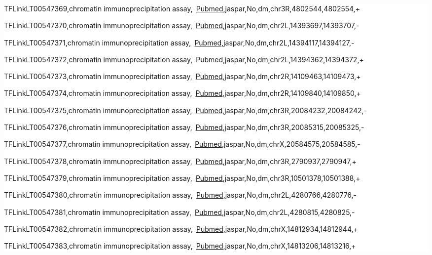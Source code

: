   TFLinkLT00547369,chromatin immunoprecipitation assay,&ensp;<a href="https://www.ncbi.nlm.nih.gov/pubmed/?term=2571934%5Buid%5D"
  target="_blank"><i uk-icon="icon: link"></i>Pubmed</a>,jaspar,No,dm,chr3R,4802544,4802554,+

  TFLinkLT00547370,chromatin immunoprecipitation assay,&ensp;<a href="https://www.ncbi.nlm.nih.gov/pubmed/?term=2571934%5Buid%5D"
  target="_blank"><i uk-icon="icon: link"></i>Pubmed</a>,jaspar,No,dm,chr2L,14393697,14393707,-

  TFLinkLT00547371,chromatin immunoprecipitation assay,&ensp;<a href="https://www.ncbi.nlm.nih.gov/pubmed/?term=2571934%5Buid%5D"
  target="_blank"><i uk-icon="icon: link"></i>Pubmed</a>,jaspar,No,dm,chr2L,14394117,14394127,-

  TFLinkLT00547372,chromatin immunoprecipitation assay,&ensp;<a href="https://www.ncbi.nlm.nih.gov/pubmed/?term=2571934%5Buid%5D"
  target="_blank"><i uk-icon="icon: link"></i>Pubmed</a>,jaspar,No,dm,chr2L,14394362,14394372,+

  TFLinkLT00547373,chromatin immunoprecipitation assay,&ensp;<a href="https://www.ncbi.nlm.nih.gov/pubmed/?term=2571934%5Buid%5D"
  target="_blank"><i uk-icon="icon: link"></i>Pubmed</a>,jaspar,No,dm,chr2R,14109463,14109473,+

  TFLinkLT00547374,chromatin immunoprecipitation assay,&ensp;<a href="https://www.ncbi.nlm.nih.gov/pubmed/?term=2571934%5Buid%5D"
  target="_blank"><i uk-icon="icon: link"></i>Pubmed</a>,jaspar,No,dm,chr2R,14109840,14109850,+

  TFLinkLT00547375,chromatin immunoprecipitation assay,&ensp;<a href="https://www.ncbi.nlm.nih.gov/pubmed/?term=2571934%5Buid%5D"
  target="_blank"><i uk-icon="icon: link"></i>Pubmed</a>,jaspar,No,dm,chr3R,20084232,20084242,-

  TFLinkLT00547376,chromatin immunoprecipitation assay,&ensp;<a href="https://www.ncbi.nlm.nih.gov/pubmed/?term=2571934%5Buid%5D"
  target="_blank"><i uk-icon="icon: link"></i>Pubmed</a>,jaspar,No,dm,chr3R,20085315,20085325,-

  TFLinkLT00547377,chromatin immunoprecipitation assay,&ensp;<a href="https://www.ncbi.nlm.nih.gov/pubmed/?term=2571934%5Buid%5D"
  target="_blank"><i uk-icon="icon: link"></i>Pubmed</a>,jaspar,No,dm,chrX,20584575,20584585,-

  TFLinkLT00547378,chromatin immunoprecipitation assay,&ensp;<a href="https://www.ncbi.nlm.nih.gov/pubmed/?term=2571934%5Buid%5D"
  target="_blank"><i uk-icon="icon: link"></i>Pubmed</a>,jaspar,No,dm,chr3R,2790937,2790947,+

  TFLinkLT00547379,chromatin immunoprecipitation assay,&ensp;<a href="https://www.ncbi.nlm.nih.gov/pubmed/?term=2571934%5Buid%5D"
  target="_blank"><i uk-icon="icon: link"></i>Pubmed</a>,jaspar,No,dm,chr3R,10501378,10501388,+

  TFLinkLT00547380,chromatin immunoprecipitation assay,&ensp;<a href="https://www.ncbi.nlm.nih.gov/pubmed/?term=2571934%5Buid%5D"
  target="_blank"><i uk-icon="icon: link"></i>Pubmed</a>,jaspar,No,dm,chr2L,4280766,4280776,-

  TFLinkLT00547381,chromatin immunoprecipitation assay,&ensp;<a href="https://www.ncbi.nlm.nih.gov/pubmed/?term=2571934%5Buid%5D"
  target="_blank"><i uk-icon="icon: link"></i>Pubmed</a>,jaspar,No,dm,chr2L,4280815,4280825,-

  TFLinkLT00547382,chromatin immunoprecipitation assay,&ensp;<a href="https://www.ncbi.nlm.nih.gov/pubmed/?term=2571934%5Buid%5D"
  target="_blank"><i uk-icon="icon: link"></i>Pubmed</a>,jaspar,No,dm,chrX,14812934,14812944,+

  TFLinkLT00547383,chromatin immunoprecipitation assay,&ensp;<a href="https://www.ncbi.nlm.nih.gov/pubmed/?term=2571934%5Buid%5D"
  target="_blank"><i uk-icon="icon: link"></i>Pubmed</a>,jaspar,No,dm,chrX,14813206,14813216,+
